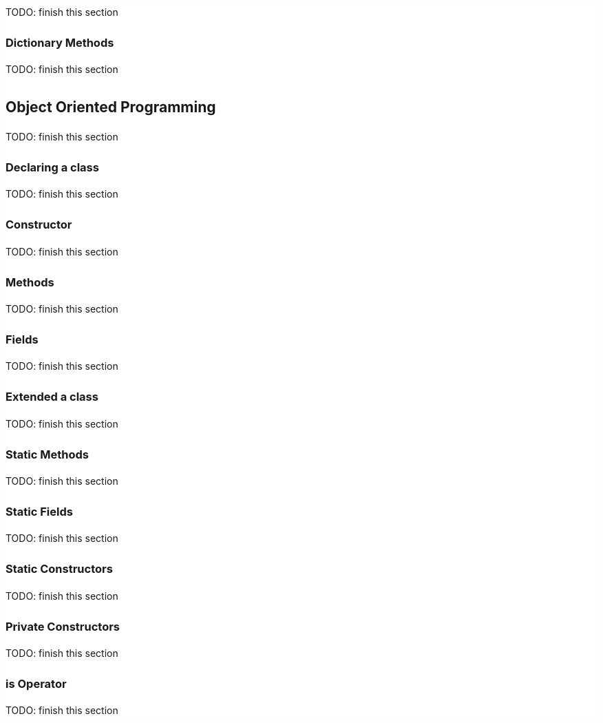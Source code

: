 TODO: finish this section

### Dictionary Methods

TODO: finish this section

## Object Oriented Programming

TODO: finish this section

### Declaring a class

TODO: finish this section

### Constructor

TODO: finish this section

### Methods

TODO: finish this section

### Fields

TODO: finish this section

### Extended a class

TODO: finish this section

### Static Methods

TODO: finish this section

### Static Fields

TODO: finish this section

### Static Constructors

TODO: finish this section

### Private Constructors

TODO: finish this section

### is Operator

TODO: finish this section
